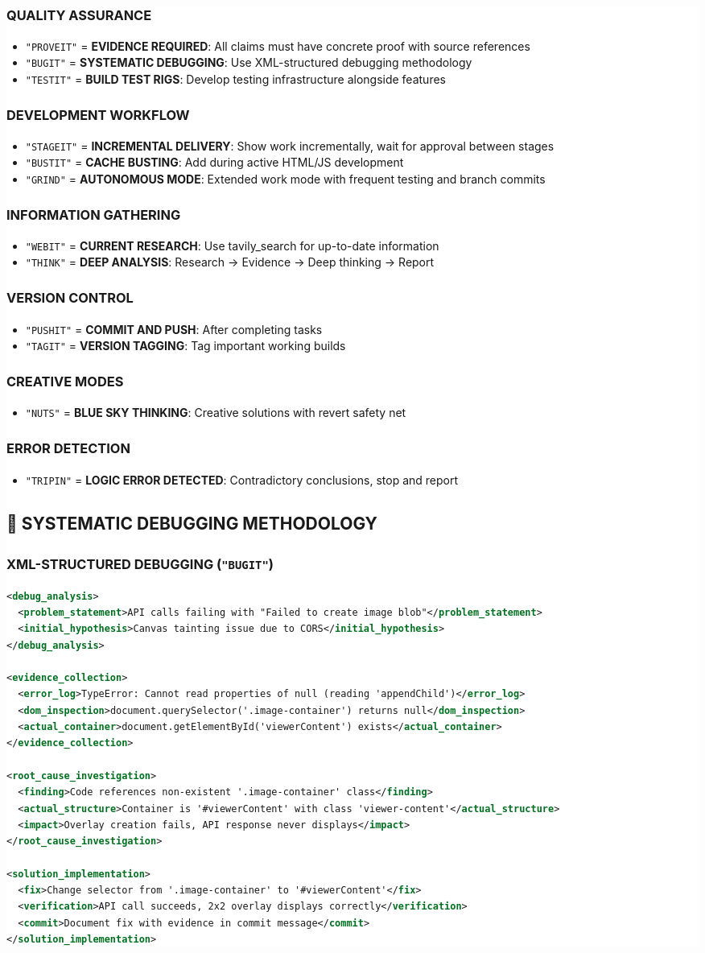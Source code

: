 ### **QUALITY ASSURANCE**
- `"PROVEIT"` = **EVIDENCE REQUIRED**: All claims must have concrete proof with source references
- `"BUGIT"` = **SYSTEMATIC DEBUGGING**: Use XML-structured debugging methodology
- `"TESTIT"` = **BUILD TEST RIGS**: Develop testing infrastructure alongside features

### **DEVELOPMENT WORKFLOW**
- `"STAGEIT"` = **INCREMENTAL DELIVERY**: Show work incrementally, wait for approval between stages
- `"BUSTIT"` = **CACHE BUSTING**: Add during active HTML/JS development
- `"GRIND"` = **AUTONOMOUS MODE**: Extended work mode with frequent testing and branch commits

### **INFORMATION GATHERING**
- `"WEBIT"` = **CURRENT RESEARCH**: Use tavily_search for up-to-date information
- `"THINK"` = **DEEP ANALYSIS**: Research → Evidence → Deep thinking → Report

### **VERSION CONTROL**
- `"PUSHIT"` = **COMMIT AND PUSH**: After completing tasks
- `"TAGIT"` = **VERSION TAGGING**: Tag important working builds

### **CREATIVE MODES**
- `"NUTS"` = **BLUE SKY THINKING**: Creative solutions with revert safety net

### **ERROR DETECTION**
- `"TRIPIN"` = **LOGIC ERROR DETECTED**: Contradictory conclusions, stop and report

## 🔧 SYSTEMATIC DEBUGGING METHODOLOGY

### **XML-STRUCTURED DEBUGGING** (`"BUGIT"`)

```xml
<debug_analysis>
  <problem_statement>API calls failing with "Failed to create image blob"</problem_statement>
  <initial_hypothesis>Canvas tainting issue due to CORS</initial_hypothesis>
</debug_analysis>

<evidence_collection>
  <error_log>TypeError: Cannot read properties of null (reading 'appendChild')</error_log>
  <dom_inspection>document.querySelector('.image-container') returns null</dom_inspection>
  <actual_container>document.getElementById('viewerContent') exists</actual_container>
</evidence_collection>

<root_cause_investigation>
  <finding>Code references non-existent '.image-container' class</finding>
  <actual_structure>Container is '#viewerContent' with class 'viewer-content'</actual_structure>
  <impact>Overlay creation fails, API response never displays</impact>
</root_cause_investigation>

<solution_implementation>
  <fix>Change selector from '.image-container' to '#viewerContent'</fix>
  <verification>API call succeeds, 2x2 overlay displays correctly</verification>
  <commit>Document fix with evidence in commit message</commit>
</solution_implementation>
```
